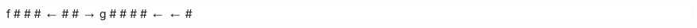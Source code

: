   </tr>
<tr>
<td>f</td>
    <td>#</td>
    <td>#</td>
    <td>#</td>
    <td><span class="MathJax_Preview"></span><span style="" aria-readonly="true" role="textbox" id="MathJax-Element-17-Frame" class="MathJax"><nobr><span id="MathJax-Span-69" class="math"><span style="display: inline-block; position: relative; width: 18px; height: 0px; font-size: 132%;"><span style="position: absolute; clip: rect(1.545em, 1000em, 2.392em, -0.432em); top: -2.219em; left: 0em;"><span id="MathJax-Span-70" class="mrow"><span style="font-family: MathJax_Main;" id="MathJax-Span-71" class="mo">←</span></span><span style="display: inline-block; width: 0px; height: 2.219em;"></span></span></span><span style="border-left: 0em solid; display: inline-block; overflow: hidden; width: 0px; height: 0.832em; vertical-align: -0.086em;"></span></span></nobr></span><script id="MathJax-Element-17" type="math/tex">\leftarrow</script></td>
    <td>#</td>
    <td>#</td>
    <td><span class="MathJax_Preview"></span><span style="" aria-readonly="true" role="textbox" id="MathJax-Element-18-Frame" class="MathJax"><nobr><span id="MathJax-Span-72" class="math"><span style="display: inline-block; position: relative; width: 18px; height: 0px; font-size: 132%;"><span style="position: absolute; clip: rect(1.545em, 1000em, 2.392em, -0.431em); top: -2.219em; left: 0em;"><span id="MathJax-Span-73" class="mrow"><span style="font-family: MathJax_Main;" id="MathJax-Span-74" class="mo">→</span></span><span style="display: inline-block; width: 0px; height: 2.219em;"></span></span></span><span style="border-left: 0em solid; display: inline-block; overflow: hidden; width: 0px; height: 0.832em; vertical-align: -0.086em;"></span></span></nobr></span><script id="MathJax-Element-18" type="math/tex">\rightarrow</script></td>
  </tr>
<tr>
<td>g</td>
    <td>#</td>
    <td>#</td>
    <td>#</td>
    <td>#</td>
    <td><span class="MathJax_Preview"></span><span style="" aria-readonly="true" role="textbox" id="MathJax-Element-19-Frame" class="MathJax"><nobr><span id="MathJax-Span-75" class="math"><span style="display: inline-block; position: relative; width: 18px; height: 0px; font-size: 132%;"><span style="position: absolute; clip: rect(1.545em, 1000em, 2.392em, -0.432em); top: -2.219em; left: 0em;"><span id="MathJax-Span-76" class="mrow"><span style="font-family: MathJax_Main;" id="MathJax-Span-77" class="mo">←</span></span><span style="display: inline-block; width: 0px; height: 2.219em;"></span></span></span><span style="border-left: 0em solid; display: inline-block; overflow: hidden; width: 0px; height: 0.832em; vertical-align: -0.086em;"></span></span></nobr></span><script id="MathJax-Element-19" type="math/tex">\leftarrow</script></td>
    <td><span class="MathJax_Preview"></span><span style="" aria-readonly="true" role="textbox" id="MathJax-Element-20-Frame" class="MathJax"><nobr><span id="MathJax-Span-78" class="math"><span style="display: inline-block; position: relative; width: 18px; height: 0px; font-size: 132%;"><span style="position: absolute; clip: rect(1.545em, 1000em, 2.392em, -0.432em); top: -2.219em; left: 0em;"><span id="MathJax-Span-79" class="mrow"><span style="font-family: MathJax_Main;" id="MathJax-Span-80" class="mo">←</span></span><span style="display: inline-block; width: 0px; height: 2.219em;"></span></span></span><span style="border-left: 0em solid; display: inline-block; overflow: hidden; width: 0px; height: 0.832em; vertical-align: -0.086em;"></span></span></nobr></span><script id="MathJax-Element-20" type="math/tex">\leftarrow</script></td>
    <td>#</td>
  </tr>
</tbody></table>
